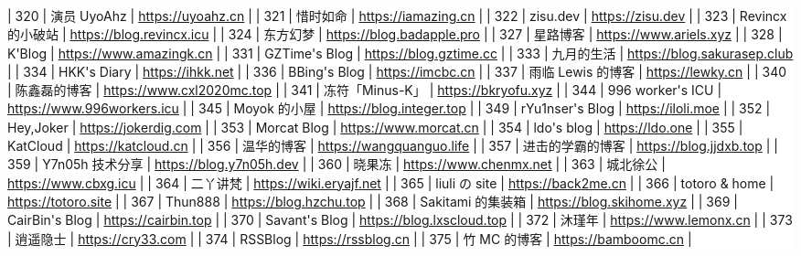 | 320  | 演员 UyoAhz           | https://uyoahz.cn             |
| 321  | 惜时如命              | https://iamazing.cn           |
| 322  | zisu.dev              | https://zisu.dev              |
| 323  | Revincx 的小破站      | https://blog.revincx.icu      |
| 324  | 东方幻梦              | https://blog.badapple.pro     |
| 327  | 星路博客              | https://www.ariels.xyz        |
| 328  | K'Blog                | https://www.amazingk.cn       |
| 331  | GZTime's Blog         | https://blog.gztime.cc        |
| 333  | 九月的生活            | https://blog.sakurasep.club   |
| 334  | HKK's Diary           | https://ihkk.net              |
| 336  | BBing's Blog          | https://imcbc.cn              |
| 337  | 雨临 Lewis 的博客     | https://lewky.cn              |
| 340  | 陈鑫磊的博客          | https://www.cxl2020mc.top     |
| 341  | 冻符「Minus-K」       | https://bkryofu.xyz           |
| 344  | 996 worker's ICU      | https://www.996workers.icu    |
| 345  | Moyok 的小屋          | https://blog.integer.top      |
| 349  | rYu1nser's Blog       | https://iloli.moe             |
| 352  | Hey,Joker             | https://jokerdig.com          |
| 353  | Morcat Blog           | https://www.morcat.cn         |
| 354  | ldo's blog            | https://ldo.one               |
| 355  | KatCloud              | https://katcloud.cn           |
| 356  | 温华的博客            | https://wangquanguo.life      |
| 357  | 进击的学霸的博客      | https://blog.jjdxb.top        |
| 359  | Y7n05h 技术分享       | https://blog.y7n05h.dev       |
| 360  | 晓果冻                | https://www.chenmx.net        |
| 363  | 城北徐公              | https://www.cbxg.icu          |
| 364  | 二丫讲梵              | https://wiki.eryajf.net       |
| 365  | liuli の site         | https://back2me.cn            |
| 366  | totoro & home         | https://totoro.site           |
| 367  | Thun888               | https://blog.hzchu.top        |
| 368  | Sakitami 的集装箱     | https://blog.skihome.xyz      |
| 369  | CairBin's Blog        | https://cairbin.top           |
| 370  | Savant's Blog         | https://blog.lxscloud.top     |
| 372  | 沐瑾年                | https://www.lemonx.cn         |
| 373  | 逍遥隐士              | https://cry33.com             |
| 374  | RSSBlog               | https://rssblog.cn            |
| 375  | 竹 MC 的博客          | https://bamboomc.cn           |